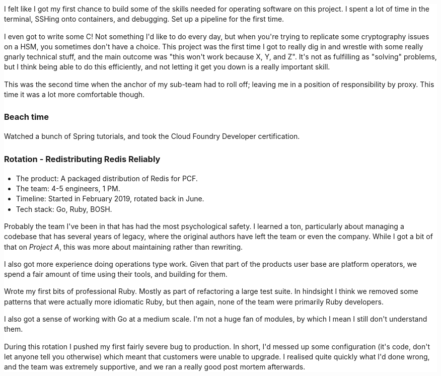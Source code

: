 I felt like I got my first chance to build some of the skills needed for operating software on this project.
I spent a lot of time in the terminal, SSHing onto containers, and debugging. 
Set up a pipeline for the first time.

I even got to write some C! Not something I'd like to do every day, but when you're trying to replicate some cryptography
issues on a HSM, you sometimes don't have a choice.
This project was the first time I got to really dig in and wrestle with some really gnarly technical stuff, 
and the main outcome was "this won't work because X, Y, and Z". 
It's not as fulfilling as "solving" problems, but I think being able to do this efficiently, and not letting it get you down
is a really important skill.

This was the second time when the anchor of my sub-team had to roll off; leaving me in a position of responsibility by proxy.
This time it was a lot more comfortable though. 


### Beach time ###
Watched a bunch of Spring tutorials, and took the Cloud Foundry Developer certification.

### Rotation - Redistributing Redis Reliably ###

* The product: A packaged distribution of Redis for PCF.
* The team: 4-5 engineers, 1 PM. 
* Timeline: Started in February 2019, rotated back in June.
* Tech stack: Go, Ruby, BOSH.

Probably the team I've been in that has had the most psychological safety. 
I learned a ton, particularly about managing a codebase that has several years of legacy, where the original authors
have left the team or even the company. While I got a bit of that on *Project A*, this was more about maintaining rather 
than rewriting. 

I also got more experience doing operations type work. Given that part of the products user base are platform operators,
we spend a fair amount of time using their tools, and building for them.

Wrote my first bits of professional Ruby. Mostly as part of refactoring a large test suite.
In hindsight I think we removed some patterns that were actually more idiomatic Ruby, but then again, none of the team were
primarily Ruby developers.

I also got a sense of working with Go at a medium scale. I'm not a huge fan of modules, by which I mean I still don't understand them.

During this rotation I pushed my first fairly severe bug to production. 
In short, I'd messed up some configuration (it's code, don't let anyone tell you otherwise) which meant that
customers were unable to upgrade.
I realised quite quickly what I'd done wrong, and the team was extremely supportive, and we ran a really good post mortem afterwards.
